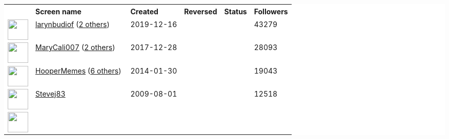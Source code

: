 <table>
    <tr>
        <th></th>
        <th align="left">Screen name</th>
        <th align="left">Created</th>
        <th align="left">Reversed</th>
        <th align="left">Status</th>
        <th align="left">Followers</th>
    </tr>
        <tr>
            <td><a href="https://twitter.com/intent/user?user_id=1206630210533306370">
                <img src="https://pbs.twimg.com/profile_images/1503042777365594120/wPPRrEkS_normal.jpg" width="40px" height="40px" align="center"/></a>
            </td>
            <td>
                <a href="https://twitter.com/larynbudiof">larynbudiof</a>&nbsp;(<a href="https://api.memory.lol/v1/tw/id/1206630210533306370">2 others</a>)&nbsp;</td>
            <td>2019-12-16</td>
            <td></td>
            <td align="center"></td>
            <td>43279</td>
        </tr>
        <tr>
            <td><a href="https://twitter.com/intent/user?user_id=946489993513467904">
                <img src="https://pbs.twimg.com/profile_images/950250809760956416/onrQp-Xy_normal.jpg" width="40px" height="40px" align="center"/></a>
            </td>
            <td>
                <a href="https://twitter.com/MaryCali007">MaryCali007</a>&nbsp;(<a href="https://api.memory.lol/v1/tw/id/946489993513467904">2 others</a>)&nbsp;</td>
            <td>2017-12-28</td>
            <td></td>
            <td align="center"></td>
            <td>28093</td>
        </tr>
        <tr>
            <td><a href="https://twitter.com/intent/user?user_id=2314404693">
                <img src="https://pbs.twimg.com/profile_images/1451635400104108041/wF8m9LeK_normal.jpg" width="40px" height="40px" align="center"/></a>
            </td>
            <td>
                <a href="https://twitter.com/HooperMemes">HooperMemes</a>&nbsp;(<a href="https://api.memory.lol/v1/tw/id/2314404693">6 others</a>)&nbsp;</td>
            <td>2014-01-30</td>
            <td></td>
            <td align="center"></td>
            <td>19043</td>
        </tr>
        <tr>
            <td><a href="https://twitter.com/intent/user?user_id=62041406">
                <img src="https://pbs.twimg.com/profile_images/1457579026042679299/4unXBaQe_normal.jpg" width="40px" height="40px" align="center"/></a>
            </td>
            <td>
                <a href="https://twitter.com/Stevej83">Stevej83</a></td>
            <td>2009-08-01</td>
            <td></td>
            <td align="center"></td>
            <td>12518</td>
        </tr>
        <tr>
            <td><a href="https://twitter.com/intent/user?user_id=1337865890">
                <img src="https://pbs.twimg.com/profile_images/972075662134665216/8lfSUYj8_normal.jpg" width="40px" height="40px" align="center"/></a>
            </td>
            <td>